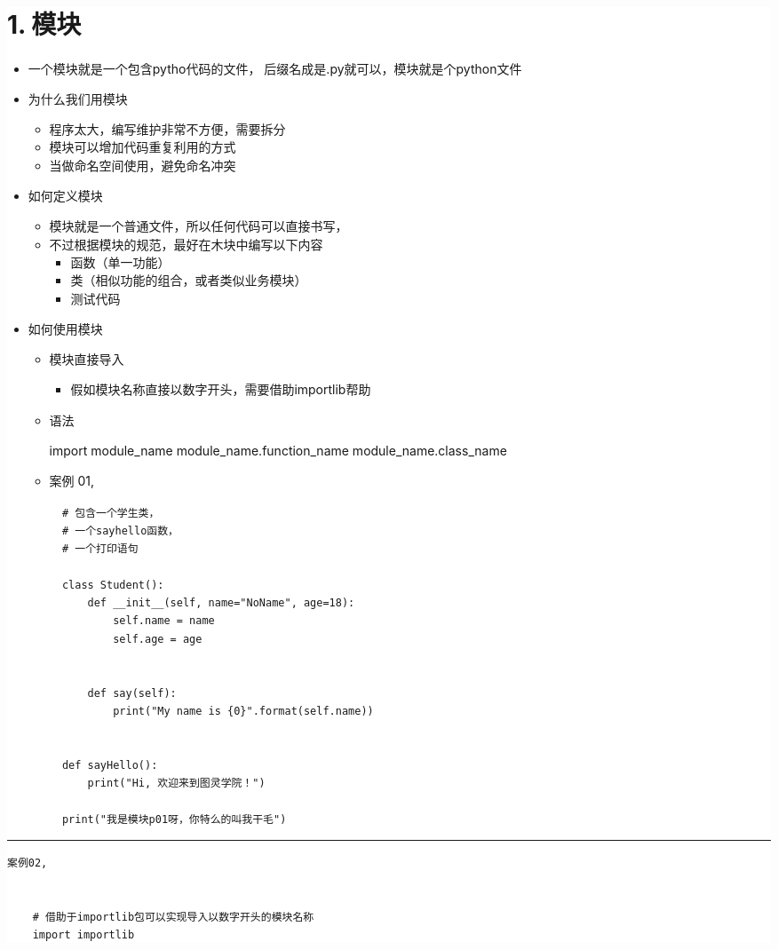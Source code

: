 # 1. 模块
- 一个模块就是一个包含pytho代码的文件， 后缀名成是.py就可以，模块就是个python文件
- 为什么我们用模块
    - 程序太大，编写维护非常不方便，需要拆分
    - 模块可以增加代码重复利用的方式
    - 当做命名空间使用，避免命名冲突
- 如何定义模块
    - 模块就是一个普通文件，所以任何代码可以直接书写，
    - 不过根据模块的规范，最好在木块中编写以下内容
        - 函数（单一功能）
        - 类（相似功能的组合，或者类似业务模块） 
        - 测试代码
        
- 如何使用模块
    - 模块直接导入
        - 假如模块名称直接以数字开头，需要借助importlib帮助
    - 语法
    
        import module_name
        module_name.function_name
        module_name.class_name
    - 案例 01,

            # 包含一个学生类，
            # 一个sayhello函数，
            # 一个打印语句

            class Student():
                def __init__(self, name="NoName", age=18):
                    self.name = name
                    self.age = age


                def say(self):
                    print("My name is {0}".format(self.name))


            def sayHello():
                print("Hi, 欢迎来到图灵学院！")

            print("我是模块p01呀，你特么的叫我干毛")
----------------------------------------------------------------------------    
    
    
    案例02,
         
         
        # 借助于importlib包可以实现导入以数字开头的模块名称
        import importlib
